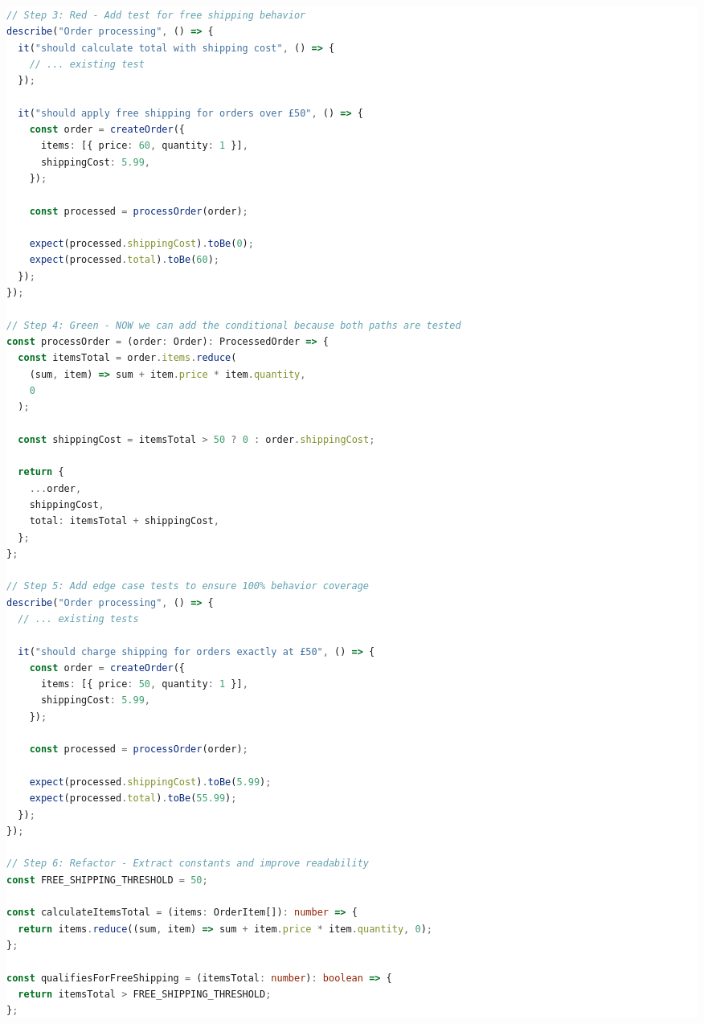 ```typescript
// Step 3: Red - Add test for free shipping behavior
describe("Order processing", () => {
  it("should calculate total with shipping cost", () => {
    // ... existing test
  });

  it("should apply free shipping for orders over £50", () => {
    const order = createOrder({
      items: [{ price: 60, quantity: 1 }],
      shippingCost: 5.99,
    });

    const processed = processOrder(order);

    expect(processed.shippingCost).toBe(0);
    expect(processed.total).toBe(60);
  });
});

// Step 4: Green - NOW we can add the conditional because both paths are tested
const processOrder = (order: Order): ProcessedOrder => {
  const itemsTotal = order.items.reduce(
    (sum, item) => sum + item.price * item.quantity,
    0
  );

  const shippingCost = itemsTotal > 50 ? 0 : order.shippingCost;

  return {
    ...order,
    shippingCost,
    total: itemsTotal + shippingCost,
  };
};

// Step 5: Add edge case tests to ensure 100% behavior coverage
describe("Order processing", () => {
  // ... existing tests

  it("should charge shipping for orders exactly at £50", () => {
    const order = createOrder({
      items: [{ price: 50, quantity: 1 }],
      shippingCost: 5.99,
    });

    const processed = processOrder(order);

    expect(processed.shippingCost).toBe(5.99);
    expect(processed.total).toBe(55.99);
  });
});

// Step 6: Refactor - Extract constants and improve readability
const FREE_SHIPPING_THRESHOLD = 50;

const calculateItemsTotal = (items: OrderItem[]): number => {
  return items.reduce((sum, item) => sum + item.price * item.quantity, 0);
};

const qualifiesForFreeShipping = (itemsTotal: number): boolean => {
  return itemsTotal > FREE_SHIPPING_THRESHOLD;
};

```